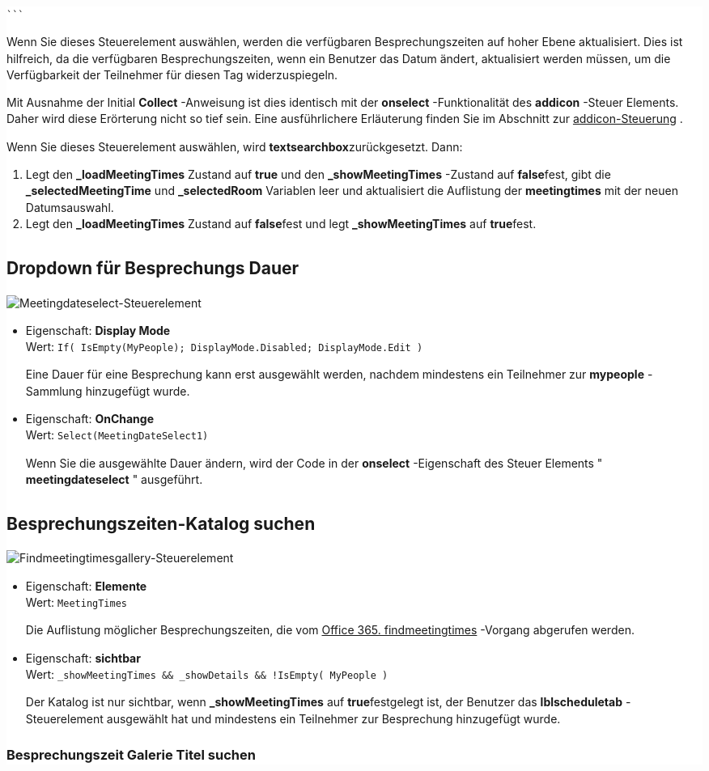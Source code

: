     ```

  Wenn Sie dieses Steuerelement auswählen, werden die verfügbaren Besprechungszeiten auf hoher Ebene aktualisiert. Dies ist hilfreich, da die verfügbaren Besprechungszeiten, wenn ein Benutzer das Datum ändert, aktualisiert werden müssen, um die Verfügbarkeit der Teilnehmer für diesen Tag widerzuspiegeln.

  Mit Ausnahme der Initial **Collect** -Anweisung ist dies identisch mit der **onselect** -Funktionalität des **addicon** -Steuer Elements. Daher wird diese Erörterung nicht so tief sein. Eine ausführlichere Erläuterung finden Sie im Abschnitt zur [addicon-Steuerung](#add-icon) .

  Wenn Sie dieses Steuerelement auswählen, wird **textsearchbox**zurückgesetzt. Dann: 
  1. Legt den **_loadMeetingTimes** Zustand auf **true** und den **_showMeetingTimes** -Zustand auf **false**fest, gibt die **_selectedMeetingTime** und **_selectedRoom** Variablen leer und aktualisiert die Auflistung der **meetingtimes** mit der neuen Datumsauswahl. 
  1. Legt den **_loadMeetingTimes** Zustand auf **false**fest und legt **_showMeetingTimes** auf **true**fest.

## <a name="meeting-duration-drop-down"></a>Dropdown für Besprechungs Dauer

   ![Meetingdateselect-Steuerelement](media/meeting-screen/meeting-timepicker.png)

* Eigenschaft: **Display Mode**<br>
    Wert: `If( IsEmpty(MyPeople); DisplayMode.Disabled; DisplayMode.Edit )`

    Eine Dauer für eine Besprechung kann erst ausgewählt werden, nachdem mindestens ein Teilnehmer zur **mypeople** -Sammlung hinzugefügt wurde.

* Eigenschaft: **OnChange**<br>
    Wert: `Select(MeetingDateSelect1)`

    Wenn Sie die ausgewählte Dauer ändern, wird der Code in der **onselect** -Eigenschaft des Steuer Elements " **meetingdateselect** " ausgeführt.

## <a name="find-meeting-times-gallery"></a>Besprechungszeiten-Katalog suchen

   ![Findmeetingtimesgallery-Steuerelement](media/meeting-screen/meeting-time-gall.png)

* Eigenschaft: **Elemente**<br>
    Wert: `MeetingTimes`

    Die Auflistung möglicher Besprechungszeiten, die vom [Office 365. findmeetingtimes](https://docs.microsoft.com/connectors/office365/#find-meeting-times) -Vorgang abgerufen werden.

* Eigenschaft: **sichtbar**<br>
    Wert: `_showMeetingTimes && _showDetails && !IsEmpty( MyPeople )`

    Der Katalog ist nur sichtbar, wenn **_showMeetingTimes** auf **true**festgelegt ist, der Benutzer das **lblscheduletab** -Steuerelement ausgewählt hat und mindestens ein Teilnehmer zur Besprechung hinzugefügt wurde.

### <a name="find-meeting-times-gallery-title"></a>Besprechungszeit Galerie Titel suchen
